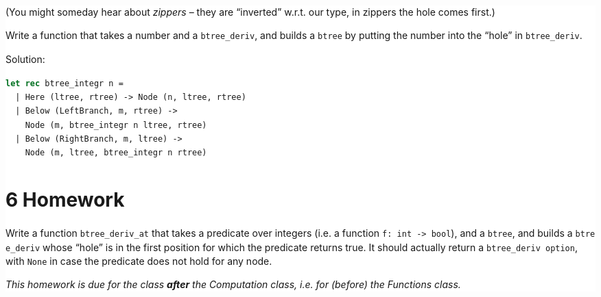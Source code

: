 (You might someday hear about *zippers* – they are “inverted” w.r.t. our type, 
in zippers the hole comes first.)

Write a function that takes a number and a `btree_deriv`, and builds a `btree` 
by putting the number into the “hole” in `btree_deriv`.

Solution:

```ocaml
let rec btree_integr n =
  | Here (ltree, rtree) -> Node (n, ltree, rtree)
  | Below (LeftBranch, m, rtree) ->
    Node (m, btree_integr n ltree, rtree)
  | Below (RightBranch, m, ltree) ->
    Node (m, ltree, btree_integr n rtree)
```

# 6 Homework

Write a function `btree_deriv_at` that takes a predicate over integers (i.e. a 
function `f: int -> bool`), and a `btree`, and builds a `btree_deriv` 
whose “hole” is in the first position for which the predicate returns true. It 
should actually return a `btree_deriv option`, with `None` in case the 
predicate does not hold for any node.

*This homework is due for the class **after** the Computation class, i.e. for 
(before) the Functions class.*
